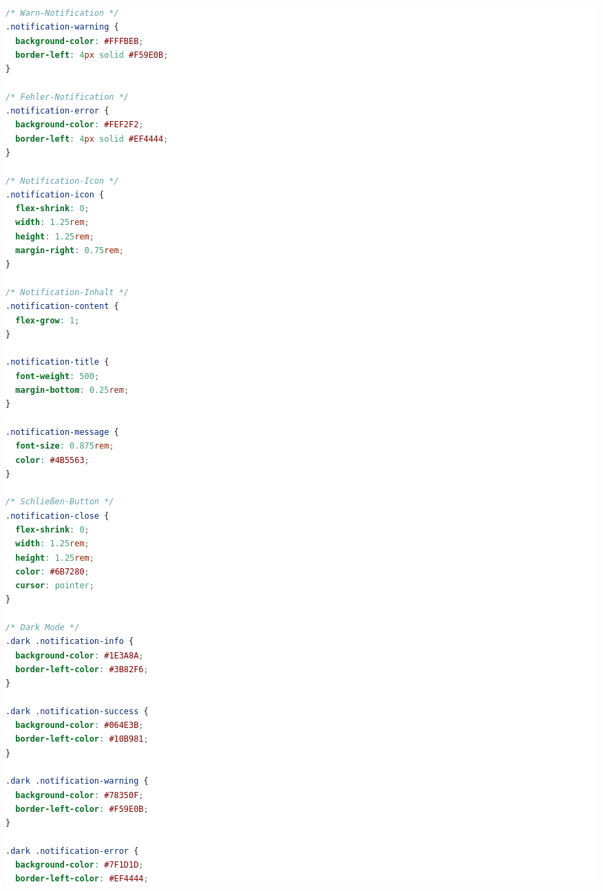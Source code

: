```css
/* Warn-Notification */
.notification-warning {
  background-color: #FFFBEB;
  border-left: 4px solid #F59E0B;
}

/* Fehler-Notification */
.notification-error {
  background-color: #FEF2F2;
  border-left: 4px solid #EF4444;
}

/* Notification-Icon */
.notification-icon {
  flex-shrink: 0;
  width: 1.25rem;
  height: 1.25rem;
  margin-right: 0.75rem;
}

/* Notification-Inhalt */
.notification-content {
  flex-grow: 1;
}

.notification-title {
  font-weight: 500;
  margin-bottom: 0.25rem;
}

.notification-message {
  font-size: 0.875rem;
  color: #4B5563;
}

/* Schließen-Button */
.notification-close {
  flex-shrink: 0;
  width: 1.25rem;
  height: 1.25rem;
  color: #6B7280;
  cursor: pointer;
}

/* Dark Mode */
.dark .notification-info {
  background-color: #1E3A8A;
  border-left-color: #3B82F6;
}

.dark .notification-success {
  background-color: #064E3B;
  border-left-color: #10B981;
}

.dark .notification-warning {
  background-color: #78350F;
  border-left-color: #F59E0B;
}

.dark .notification-error {
  background-color: #7F1D1D;
  border-left-color: #EF4444;
```